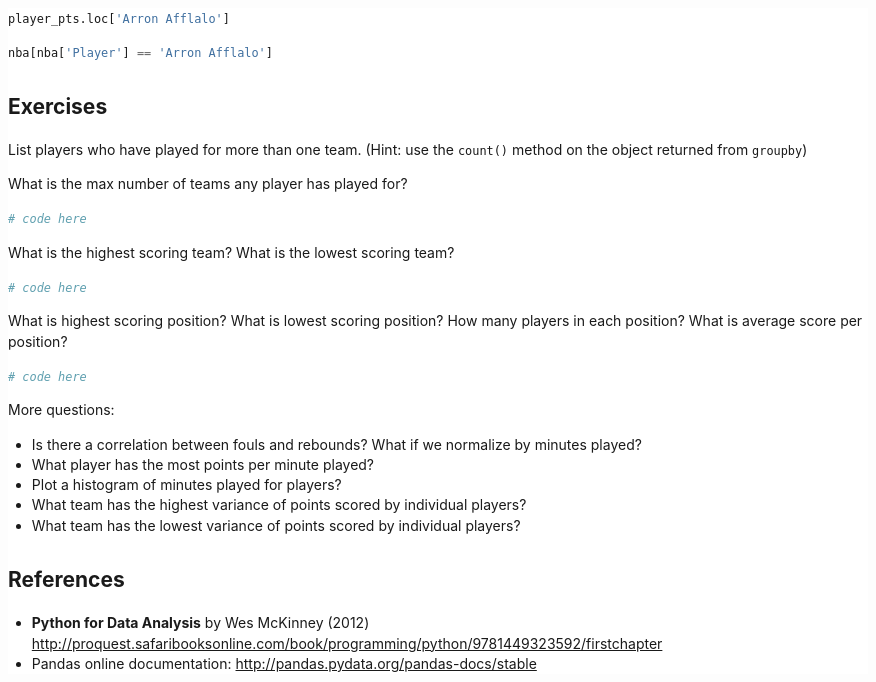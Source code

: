 ```python
player_pts.loc['Arron Afflalo']
```

```python
nba[nba['Player'] == 'Arron Afflalo']
```

## Exercises

List players who have played for more than one team. (Hint: use the `count()`
method on the object returned from `groupby`)

What is the max number of teams any player has played for?

```python
# code here
```

What is the highest scoring team?
What is the lowest scoring team?

```python
# code here
```

What is highest scoring position?  What is lowest scoring position?  How many
players in each position?  What is average score per position?

```python
# code here
```

More questions:
* Is there a correlation between fouls and rebounds?  What if we normalize by
  minutes played?
* What player has the most points per minute played?
* Plot a histogram of minutes played for players?
* What team has the highest variance of points scored by individual players?
* What team has the lowest variance of points scored by individual players?

## References

* **Python for Data Analysis** by Wes McKinney (2012)
  <http://proquest.safaribooksonline.com/book/programming/python/9781449323592/firstchapter>
* Pandas online documentation:
  <http://pandas.pydata.org/pandas-docs/stable>
